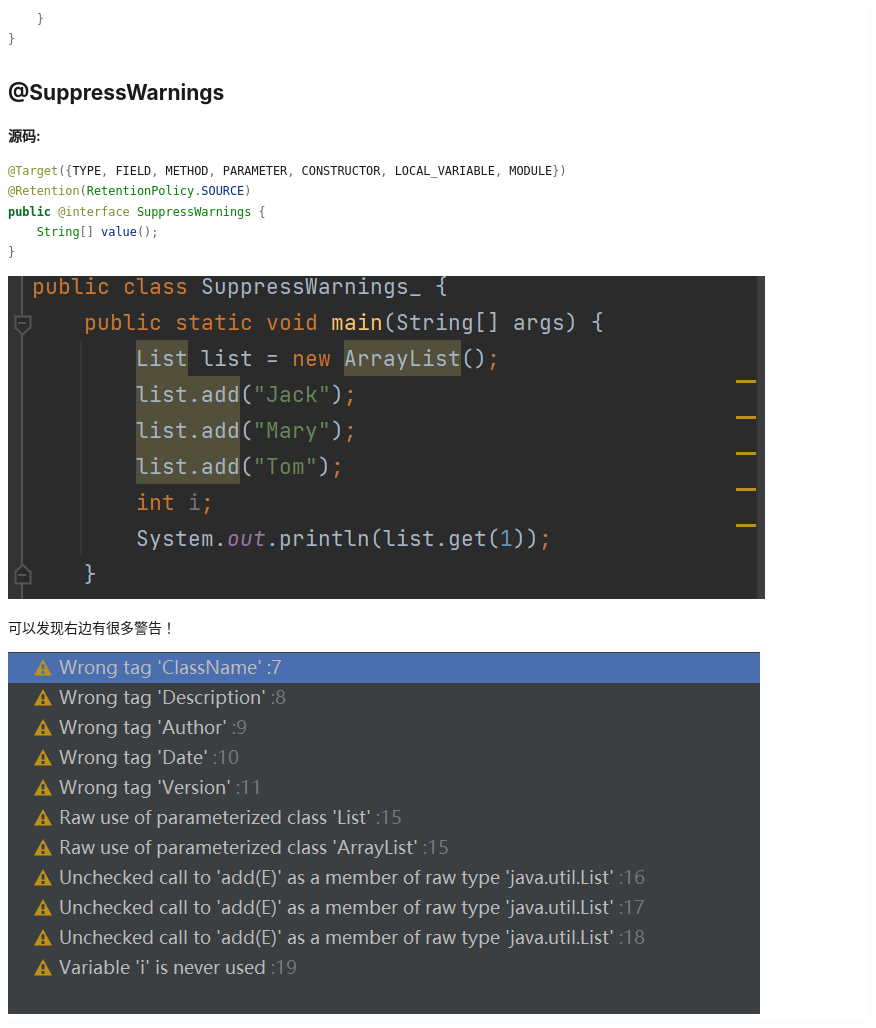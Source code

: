 ```java
    }
}
```

## @SuppressWarnings

**源码:**

```java
@Target({TYPE, FIELD, METHOD, PARAMETER, CONSTRUCTOR, LOCAL_VARIABLE, MODULE})
@Retention(RetentionPolicy.SOURCE)
public @interface SuppressWarnings {
    String[] value();
}
```

![image-20211006213039114](.\image\image-20211006213039114.png)

可以发现右边有很多警告！

![image-20211006213102841](.\image\image-20211006213102841.png)
